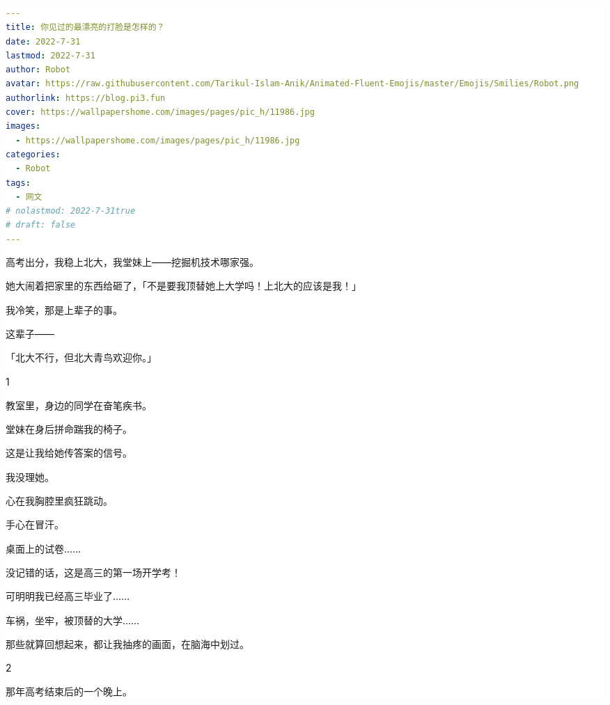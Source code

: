 ```yaml
---
title: 你见过的最漂亮的打脸是怎样的？
date: 2022-7-31
lastmod: 2022-7-31
author: Robot
avatar: https://raw.githubusercontent.com/Tarikul-Islam-Anik/Animated-Fluent-Emojis/master/Emojis/Smilies/Robot.png
authorlink: https://blog.pi3.fun
cover: https://wallpapershome.com/images/pages/pic_h/11986.jpg
images:
  - https://wallpapershome.com/images/pages/pic_h/11986.jpg
categories:
  - Robot
tags:
  - 网文
# nolastmod: 2022-7-31true
# draft: false
---
```




高考出分，我稳上北大，我堂妹上——挖掘机技术哪家强。

她大闹着把家里的东西给砸了，「不是要我顶替她上大学吗！上北大的应该是我！」

我冷笑，那是上辈子的事。

这辈子——

「北大不行，但北大青鸟欢迎你。」

1

教室里，身边的同学在奋笔疾书。

堂妹在身后拼命踹我的椅子。

这是让我给她传答案的信号。

我没理她。

心在我胸腔里疯狂跳动。

手心在冒汗。

桌面上的试卷……

没记错的话，这是高三的第一场开学考！

可明明我已经高三毕业了……

车祸，坐牢，被顶替的大学……

那些就算回想起来，都让我抽疼的画面，在脑海中划过。

2

那年高考结束后的一个晚上。
